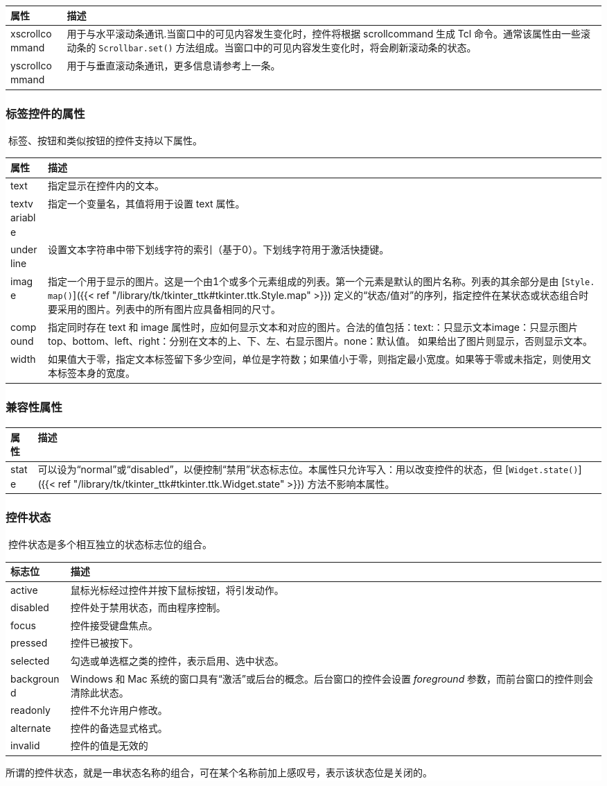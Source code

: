 | 属性           | 描述                                                         |
| :------------- | :----------------------------------------------------------- |
| xscrollcommand | 用于与水平滚动条通讯.当窗口中的可见内容发生变化时，控件将根据 scrollcommand 生成 Tcl 命令。通常该属性由一些滚动条的 `Scrollbar.set()` 方法组成。当窗口中的可见内容发生变化时，将会刷新滚动条的状态。 |
| yscrollcommand | 用于与垂直滚动条通讯，更多信息请参考上一条。                 |

### 标签控件的属性

​	标签、按钮和类似按钮的控件支持以下属性。

| 属性         | 描述                                                         |
| :----------- | :----------------------------------------------------------- |
| text         | 指定显示在控件内的文本。                                     |
| textvariable | 指定一个变量名，其值将用于设置 text 属性。                   |
| underline    | 设置文本字符串中带下划线字符的索引（基于0）。下划线字符用于激活快捷键。 |
| image        | 指定一个用于显示的图片。这是一个由1个或多个元素组成的列表。第一个元素是默认的图片名称。列表的其余部分是由 [`Style.map()`]({{< ref "/library/tk/tkinter_ttk#tkinter.ttk.Style.map" >}}) 定义的“状态/值对”的序列，指定控件在某状态或状态组合时要采用的图片。列表中的所有图片应具备相同的尺寸。 |
| compound     | 指定同时存在 text 和 image 属性时，应如何显示文本和对应的图片。合法的值包括：text:：只显示文本image：只显示图片top、bottom、left、right：分别在文本的上、下、左、右显示图片。none：默认值。 如果给出了图片则显示，否则显示文本。 |
| width        | 如果值大于零，指定文本标签留下多少空间，单位是字符数；如果值小于零，则指定最小宽度。如果等于零或未指定，则使用文本标签本身的宽度。 |

### 兼容性属性

| 属性  | 描述                                                         |
| :---- | :----------------------------------------------------------- |
| state | 可以设为“normal”或“disabled”，以便控制“禁用”状态标志位。本属性只允许写入：用以改变控件的状态，但 [`Widget.state()`]({{< ref "/library/tk/tkinter_ttk#tkinter.ttk.Widget.state" >}}) 方法不影响本属性。 |

### 控件状态

​	控件状态是多个相互独立的状态标志位的组合。

| 标志位     | 描述                                                         |
| :--------- | :----------------------------------------------------------- |
| active     | 鼠标光标经过控件并按下鼠标按钮，将引发动作。                 |
| disabled   | 控件处于禁用状态，而由程序控制。                             |
| focus      | 控件接受键盘焦点。                                           |
| pressed    | 控件已被按下。                                               |
| selected   | 勾选或单选框之类的控件，表示启用、选中状态。                 |
| background | Windows 和 Mac 系统的窗口具有“激活”或后台的概念。后台窗口的控件会设置 *foreground* 参数，而前台窗口的控件则会清除此状态。 |
| readonly   | 控件不允许用户修改。                                         |
| alternate  | 控件的备选显式格式。                                         |
| invalid    | 控件的值是无效的                                             |

​	所谓的控件状态，就是一串状态名称的组合，可在某个名称前加上感叹号，表示该状态位是关闭的。

